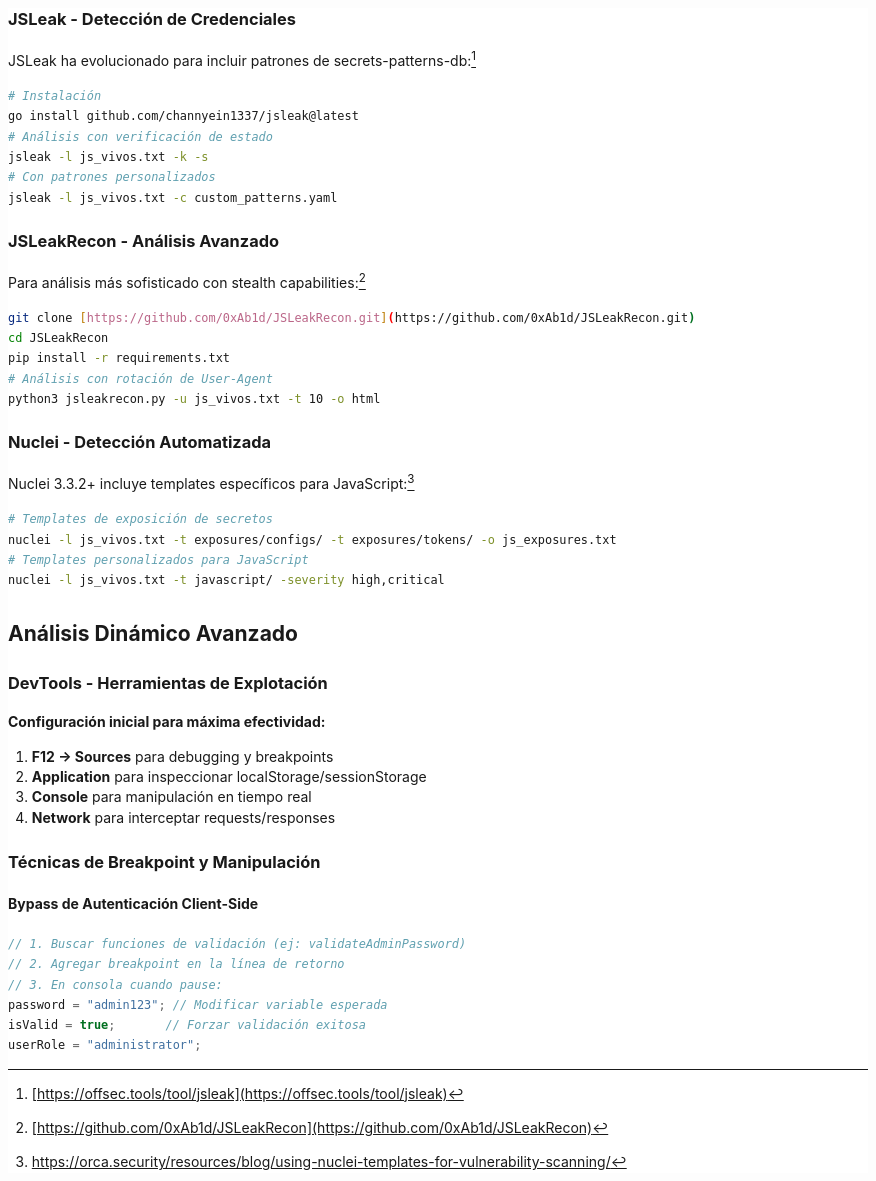 ### JSLeak - Detección de Credenciales

JSLeak ha evolucionado para incluir patrones de secrets-patterns-db:[^9]

```bash
# Instalación
go install github.com/channyein1337/jsleak@latest
# Análisis con verificación de estado
jsleak -l js_vivos.txt -k -s
# Con patrones personalizados
jsleak -l js_vivos.txt -c custom_patterns.yaml
```

### JSLeakRecon - Análisis Avanzado

Para análisis más sofisticado con stealth capabilities:[^10]

```bash
git clone [https://github.com/0xAb1d/JSLeakRecon.git](https://github.com/0xAb1d/JSLeakRecon.git)
cd JSLeakRecon
pip install -r requirements.txt
# Análisis con rotación de User-Agent
python3 jsleakrecon.py -u js_vivos.txt -t 10 -o html
```

### Nuclei - Detección Automatizada

Nuclei 3.3.2+ incluye templates específicos para JavaScript:[^12]

```bash
# Templates de exposición de secretos
nuclei -l js_vivos.txt -t exposures/configs/ -t exposures/tokens/ -o js_exposures.txt
# Templates personalizados para JavaScript
nuclei -l js_vivos.txt -t javascript/ -severity high,critical
```

## Análisis Dinámico Avanzado

### DevTools - Herramientas de Explotación

**Configuración inicial para máxima efectividad:**

1. **F12 → Sources** para debugging y breakpoints
2. **Application** para inspeccionar localStorage/sessionStorage
3. **Console** para manipulación en tiempo real
4. **Network** para interceptar requests/responses

### Técnicas de Breakpoint y Manipulación

#### Bypass de Autenticación Client-Side

```javascript
// 1. Buscar funciones de validación (ej: validateAdminPassword)
// 2. Agregar breakpoint en la línea de retorno
// 3. En consola cuando pause:
password = "admin123"; // Modificar variable esperada
isValid = true;       // Forzar validación exitosa
userRole = "administrator";
```


[^1]: [https://gitnation.com/contents/the-state-of-javascript-security-in-2024](https://gitnation.com/contents/the-state-of-javascript-security-in-2024)
[^2]: [https://jscrambler.com/blog/the-most-effective-way-to-protect-client-side-javascript-applications](https://jscrambler.com/blog/the-most-effective-way-to-protect-client-side-javascript-applications)
[^3]: [https://www.humansecurity.com/learn/blog/client-side-battle-against-javascript-attacks/](https://www.humansecurity.com/learn/blog/client-side-battle-against-javascript-attacks/)
[^4]: [https://www.freecodecamp.org/news/how-to-secure-javascript-applications/](https://www.freecodecamp.org/news/how-to-secure-javascript-applications/)
[^5]: [https://www.contrastsecurity.com/developer/learn/client-side-injection](https://www.contrastsecurity.com/developer/learn/client-side-injection)
[^6]: [https://systemweakness.com/finding-endpoints-and-secrets-in-javascript-files-for-web-application-security-846462fd2a69](https://systemweakness.com/finding-endpoints-and-secrets-in-javascript-files-for-web-application-security-846462fd2a69)
[^7]: [https://www.geeksforgeeks.org/linux-unix/linkfinder-script-to-search-endpoints-in-javascript-files/](https://www.geeksforgeeks.org/linux-unix/linkfinder-script-to-search-endpoints-in-javascript-files/)
[^8]: [https://github.com/channyein1337/jsleak](https://github.com/channyein1337/jsleak)
[^9]: [https://offsec.tools/tool/jsleak](https://offsec.tools/tool/jsleak)
[^10]: [https://github.com/0xAb1d/JSLeakRecon](https://github.com/0xAb1d/JSLeakRecon)
[^11]: [https://www.wiz.io/blog/nuclei-signature-verification-bypass](https://www.wiz.io/blog/nuclei-signature-verification-bypass)
[^12]: https://orca.security/resources/blog/using-nuclei-templates-for-vulnerability-scanning/
[^13]: [https://www.pbrumby.com/2024/12/27/using-chrome-local-overrides-to-maintain-changes-after-refreshing-the-browser/](https://www.pbrumby.com/2024/12/27/using-chrome-local-overrides-to-maintain-changes-after-refreshing-the-browser/)
[^14]: [https://www.debugbear.com/blog/devtools-local-overrides](https://www.debugbear.com/blog/devtools-local-overrides)
[^15]: [https://www.trysmudford.com/blog/chrome-local-overrides/](https://www.trysmudford.com/blog/chrome-local-overrides/)
[^16]: [https://www.wiz.io/vulnerability-database/cve/cve-2024-4367](https://www.wiz.io/vulnerability-database/cve/cve-2024-4367)
[^17]: [https://writeups.io/summaries/detailed-technical-analysis-of-cve-2024-4367-arbitrary-js-execution-in-pdfjs/](https://writeups.io/summaries/detailed-technical-analysis-of-cve-2024-4367-arbitrary-js-execution-in-pdfjs/)
[^18]: [https://www.geeksforgeeks.org/blogs/top-common-frontend-security-attacks/](https://www.geeksforgeeks.org/blogs/top-common-frontend-security-attacks/)
[^19]: [https://www.reflectiz.com/blog/javascript-security-2023/](https://www.reflectiz.com/blog/javascript-security-2023/)
[^20]: [https://dev.to/chaudharidevam/7-frontend-security-vulnerabilities-you-should-know-and-fix-22hi](https://dev.to/chaudharidevam/7-frontend-security-vulnerabilities-you-should-know-and-fix-22hi)
[^21]: [https://snyk.io/articles/javascript-security/](https://snyk.io/articles/javascript-security/)
[^22]: [https://www.ibm.com/docs/pt/SSB2MG_4.6.1/com.ibm.ips.doc/concepts/wap_client_side_attacks.htm](https://www.ibm.com/docs/pt/SSB2MG_4.6.1/com.ibm.ips.doc/concepts/wap_client_side_attacks.htm)
[^23]: [https://www.opswat.com/blog/comprehensive-analysis-of-cve-2024-6778-race-condition-vulnerability-in-chrome-devtools](https://www.opswat.com/blog/comprehensive-analysis-of-cve-2024-6778-race-condition-vulnerability-in-chrome-devtools)
[^24]: [https://blog.pixelfreestudio.com/learning-from-security-vulnerabilities-in-frontend-code/](https://blog.pixelfreestudio.com/learning-from-security-vulnerabilities-in-frontend-code/)
[^25]: [https://owasp.org/www-project-top-10-client-side-security-risks/](https://owasp.org/www-project-top-10-client-side-security-risks/)
[^26]: [https://dl.acm.org/doi/10.1145/3656394](https://dl.acm.org/doi/10.1145/3656394)
[^27]: [https://blog.bitsrc.io/top-7-common-frontend-security-attacks-2e2b56dc2bcc](https://blog.bitsrc.io/top-7-common-frontend-security-attacks-2e2b56dc2bcc)
[^28]: [https://www.geeksforgeeks.org/ethical-hacking/types-of-client-side-attacks/](https://www.geeksforgeeks.org/ethical-hacking/types-of-client-side-attacks/)
[^29]: [https://javascript.plainenglish.io/analysis-of-vulnerabilities-identified-in-javascript-between-2022-2025-f8553d010467](https://javascript.plainenglish.io/analysis-of-vulnerabilities-identified-in-javascript-between-2022-2025-f8553d010467)
[^30]: [https://www.recordedfuture.com/threat-intelligence-101/vulnerability-management-threat-hunting/front-end-security](https://www.recordedfuture.com/threat-intelligence-101/vulnerability-management-threat-hunting/front-end-security)
[^31]: [https://tryhoverify.com/blog/chrome-devtools-javascript-debugging-guide/](https://tryhoverify.com/blog/chrome-devtools-javascript-debugging-guide/)
[^32]: [https://bugbustersunited.com/unraveling-web-complexity-with-linkfinder/](https://bugbustersunited.com/unraveling-web-complexity-with-linkfinder/)
[^33]: [https://learn.microsoft.com/en-us/microsoft-edge/devtools/javascript/](https://learn.microsoft.com/en-us/microsoft-edge/devtools/javascript/)
[^34]: [https://developer.chrome.com/docs/devtools/javascript](https://developer.chrome.com/docs/devtools/javascript)
[^35]: [https://github.com/GerbenJavado/LinkFinder](https://github.com/GerbenJavado/LinkFinder)
[^36]: [https://www.linkedin.com/posts/shaikarifali_jsleak-is-a-tool-to-find-secret-paths-or-activity-7075840269396443136-UHRB](https://www.linkedin.com/posts/shaikarifali_jsleak-is-a-tool-to-find-secret-paths-or-activity-7075840269396443136-UHRB)
[^37]: [https://developer.chrome.com/docs/devtools/javascript/reference](https://developer.chrome.com/docs/devtools/javascript/reference)
[^38]: [https://www.yeswehack.com/learn-bug-bounty/discover-map-hidden-endpoints-parameters](https://www.yeswehack.com/learn-bug-bounty/discover-map-hidden-endpoints-parameters)
[^39]: [https://www.jit.io/resources/appsec-tools/the-developers-guide-to-using-gitleaks-to-detect-hardcoded-secrets](https://www.jit.io/resources/appsec-tools/the-developers-guide-to-using-gitleaks-to-detect-hardcoded-secrets)
[^40]: [https://developer.mozilla.org/en-US/docs/Learn_web_development/Core/Scripting/Debugging_JavaScript](https://developer.mozilla.org/en-US/docs/Learn_web_development/Core/Scripting/Debugging_JavaScript)
[^41]: [https://cybersectools.com/tools/linkfinder](https://cybersectools.com/tools/linkfinder)
[^42]: [https://gitleaks.io](https://gitleaks.io)
[^43]: [https://dev.to/hanzla-baig/debugging-javascript-like-a-pro-mastering-browser-devtools-nodejs-85g](https://dev.to/hanzla-baig/debugging-javascript-like-a-pro-mastering-browser-devtools-nodejs-85g)
[^44]: [https://infosecwriteups.com/js-link-finder-burp-suite-extension-guide-e4809a6da268](https://infosecwriteups.com/js-link-finder-burp-suite-extension-guide-e4809a6da268)
[^45]: [https://www.aikido.dev/blog/top-secret-scanning-tools](https://www.aikido.dev/blog/top-secret-scanning-tools)
[^46]: [https://www.qodo.ai/blog/best-static-code-analysis-tools/](https://www.qodo.ai/blog/best-static-code-analysis-tools/)
[^47]: [https://www.softwaretestingmagazine.com/tools/open-source-javascript-code-analysis/](https://www.softwaretestingmagazine.com/tools/open-source-javascript-code-analysis/)
[^48]: [https://armur.ai/blogs/posts/top_20_static_analysis_tools/](https://armur.ai/blogs/posts/top_20_static_analysis_tools/)
[^49]: [https://projectdiscovery.io/blog/nuclei-templates-v9-8-0-a-leap-forward-in-network-security-scanning](https://projectdiscovery.io/blog/nuclei-templates-v9-8-0-a-leap-forward-in-network-security-scanning)
[^50]: [https://developer.chrome.com/docs/devtools/overrides](https://developer.chrome.com/docs/devtools/overrides)
[^51]: [https://snappify.com/blog/code-analysis-tools](https://snappify.com/blog/code-analysis-tools)
[^52]: [https://github.com/projectdiscovery/nuclei-templates](https://github.com/projectdiscovery/nuclei-templates)
[^53]: [https://learn.microsoft.com/en-us/microsoft-edge/devtools/javascript/overrides](https://learn.microsoft.com/en-us/microsoft-edge/devtools/javascript/overrides)
[^54]: [https://spectralops.io/blog/top-10-static-application-security-testing-sast-tools-in-2025/](https://spectralops.io/blog/top-10-static-application-security-testing-sast-tools-in-2025/)
[^55]: [https://github.com/projectdiscovery/nuclei-templates/releases](https://github.com/projectdiscovery/nuclei-templates/releases)
[^56]: [https://javascript.plainenglish.io/chromes-best-debugging-feature-301de685a616](https://javascript.plainenglish.io/chromes-best-debugging-feature-301de685a616)
[^57]: [https://daily.dev/es/blog/6-best-elixir-static-analysis-tools-2024](https://daily.dev/es/blog/6-best-elixir-static-analysis-tools-2024)
[^58]: [https://projectdiscovery.io/blog/nuclei-templates-monthly-may-2025](https://projectdiscovery.io/blog/nuclei-templates-monthly-may-2025)
[^59]: [https://www.youtube.com/watch?v=PT6xsr_AUQ0](https://www.youtube.com/watch?v=PT6xsr_AUQ0)
[^60]: [https://www.reddit.com/r/devops/comments/1fd2twc/what_are_the_best_static_analysis_tools_for/](https://www.reddit.com/r/devops/comments/1fd2twc/what_are_the_best_static_analysis_tools_for/)